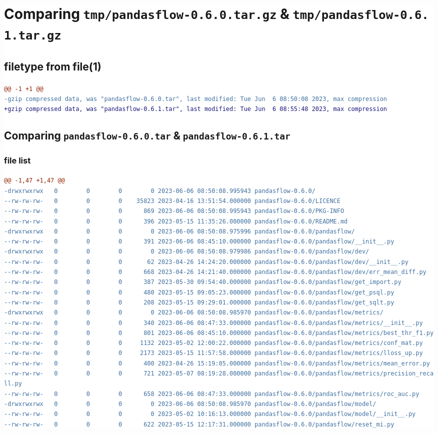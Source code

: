 # Comparing `tmp/pandasflow-0.6.0.tar.gz` & `tmp/pandasflow-0.6.1.tar.gz`

## filetype from file(1)

```diff
@@ -1 +1 @@
-gzip compressed data, was "pandasflow-0.6.0.tar", last modified: Tue Jun  6 08:50:08 2023, max compression
+gzip compressed data, was "pandasflow-0.6.1.tar", last modified: Tue Jun  6 08:55:48 2023, max compression
```

## Comparing `pandasflow-0.6.0.tar` & `pandasflow-0.6.1.tar`

### file list

```diff
@@ -1,47 +1,47 @@
-drwxrwxrwx   0        0        0        0 2023-06-06 08:50:08.995943 pandasflow-0.6.0/
--rw-rw-rw-   0        0        0    35823 2023-04-16 13:51:54.000000 pandasflow-0.6.0/LICENCE
--rw-rw-rw-   0        0        0      869 2023-06-06 08:50:08.995943 pandasflow-0.6.0/PKG-INFO
--rw-rw-rw-   0        0        0      396 2023-05-15 11:35:26.000000 pandasflow-0.6.0/README.md
-drwxrwxrwx   0        0        0        0 2023-06-06 08:50:08.975996 pandasflow-0.6.0/pandasflow/
--rw-rw-rw-   0        0        0      391 2023-06-06 08:45:10.000000 pandasflow-0.6.0/pandasflow/__init__.py
-drwxrwxrwx   0        0        0        0 2023-06-06 08:50:08.979986 pandasflow-0.6.0/pandasflow/dev/
--rw-rw-rw-   0        0        0       62 2023-04-26 14:24:20.000000 pandasflow-0.6.0/pandasflow/dev/__init__.py
--rw-rw-rw-   0        0        0      668 2023-04-26 14:21:40.000000 pandasflow-0.6.0/pandasflow/dev/err_mean_diff.py
--rw-rw-rw-   0        0        0      387 2023-05-30 09:54:40.000000 pandasflow-0.6.0/pandasflow/get_import.py
--rw-rw-rw-   0        0        0      480 2023-05-15 09:05:23.000000 pandasflow-0.6.0/pandasflow/get_psql.py
--rw-rw-rw-   0        0        0      208 2023-05-15 09:29:01.000000 pandasflow-0.6.0/pandasflow/get_sqlt.py
-drwxrwxrwx   0        0        0        0 2023-06-06 08:50:08.985970 pandasflow-0.6.0/pandasflow/metrics/
--rw-rw-rw-   0        0        0      340 2023-06-06 08:47:33.000000 pandasflow-0.6.0/pandasflow/metrics/__init__.py
--rw-rw-rw-   0        0        0      801 2023-06-06 08:45:10.000000 pandasflow-0.6.0/pandasflow/metrics/best_thr_f1.py
--rw-rw-rw-   0        0        0     1132 2023-05-02 12:00:22.000000 pandasflow-0.6.0/pandasflow/metrics/conf_mat.py
--rw-rw-rw-   0        0        0     2173 2023-05-15 11:57:58.000000 pandasflow-0.6.0/pandasflow/metrics/lloss_up.py
--rw-rw-rw-   0        0        0      400 2023-04-26 15:19:05.000000 pandasflow-0.6.0/pandasflow/metrics/mean_error.py
--rw-rw-rw-   0        0        0      721 2023-05-07 08:19:28.000000 pandasflow-0.6.0/pandasflow/metrics/precision_recall.py
--rw-rw-rw-   0        0        0      658 2023-06-06 08:47:33.000000 pandasflow-0.6.0/pandasflow/metrics/roc_auc.py
-drwxrwxrwx   0        0        0        0 2023-06-06 08:50:08.985970 pandasflow-0.6.0/pandasflow/model/
--rw-rw-rw-   0        0        0        0 2023-05-02 10:16:13.000000 pandasflow-0.6.0/pandasflow/model/__init__.py
--rw-rw-rw-   0        0        0      622 2023-05-15 12:17:31.000000 pandasflow-0.6.0/pandasflow/reset_mi.py
```